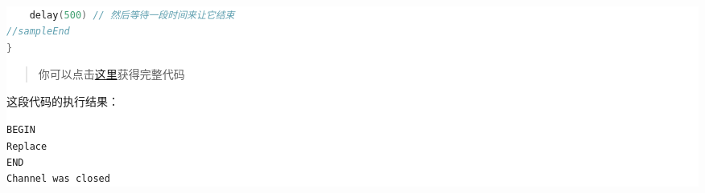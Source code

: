 ```kotlin
    delay(500) // 然后等待一段时间来让它结束
//sampleEnd
}
```

</div>

> 你可以点击[这里](../core/kotlinx-coroutines-core/test/guide/example-select-05.kt)获得完整代码 

这段代码的执行结果：

```text
BEGIN
Replace
END
Channel was closed
```





[Deferred.onAwait]: https://kotlin.github.io/kotlinx.coroutines/kotlinx-coroutines-core/kotlinx.coroutines/-deferred/on-await.html

[ReceiveChannel.receive]: https://kotlin.github.io/kotlinx.coroutines/kotlinx-coroutines-core/kotlinx.coroutines.channels/-receive-channel/receive.html
[ReceiveChannel.onReceive]: https://kotlin.github.io/kotlinx.coroutines/kotlinx-coroutines-core/kotlinx.coroutines.channels/-receive-channel/on-receive.html
[ReceiveChannel.onReceiveOrNull]: https://kotlin.github.io/kotlinx.coroutines/kotlinx-coroutines-core/kotlinx.coroutines.channels/-receive-channel/on-receive-or-null.html
[SendChannel.send]: https://kotlin.github.io/kotlinx.coroutines/kotlinx-coroutines-core/kotlinx.coroutines.channels/-send-channel/send.html
[SendChannel.onSend]: https://kotlin.github.io/kotlinx.coroutines/kotlinx-coroutines-core/kotlinx.coroutines.channels/-send-channel/on-send.html

[select]: https://kotlin.github.io/kotlinx.coroutines/kotlinx-coroutines-core/kotlinx.coroutines.selects/select.html

